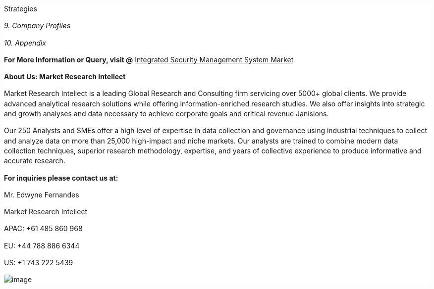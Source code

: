 Strategies</span></em></li></ul><p><em><span class="font-[700]">9. Company Profiles</span></em></p><p><em><span class="font-[700]">10. Appendix</span></em></p><p><span class="font-[700]"><strong>For More Information or Query, visit&nbsp;@</strong>&nbsp;</span><span class="font-[700]"><a href="https://www.marketresearchintellect.com/product/integrated-security-management-system-market/?utm_source=Linkedin&utm_medium=017" target="_blank" data-tracking-control-name="article-ssr-frontend-pulse_little-text-block" data-tracking-will-navigate="" data-test-link="">Integrated Security Management System Market</a></span></p><p><strong><span class="font-[700]">About Us: Market Research Intellect</span></strong></p><p><span class="">Market Research Intellect is a leading Global Research and Consulting firm servicing over 5000+ global clients. We provide advanced analytical research solutions while offering information-enriched research studies.&nbsp;</span>We also offer insights into strategic and growth analyses and data necessary to achieve corporate goals and critical revenue Janisions.</p><p><span class="">Our 250 Analysts and SMEs offer a high level of expertise in data collection and governance using industrial techniques to collect and analyze data on more than 25,000 high-impact and niche markets. Our analysts are trained to combine modern data collection techniques, superior research methodology, expertise, and years of collective experience to produce informative and accurate research.</span></p><p><strong>For inquiries please contact us at:</strong></p><p>Mr. Edwyne Fernandes</p><p>Market Research Intellect</p><p>APAC: +61 485 860 968</p><p>EU: +44 788 886 6344</p><p>US: +1 743 222 5439</p>
![image](https://github.com/user-attachments/assets/a32a894c-695b-4840-9631-22c3c6797b5e)

